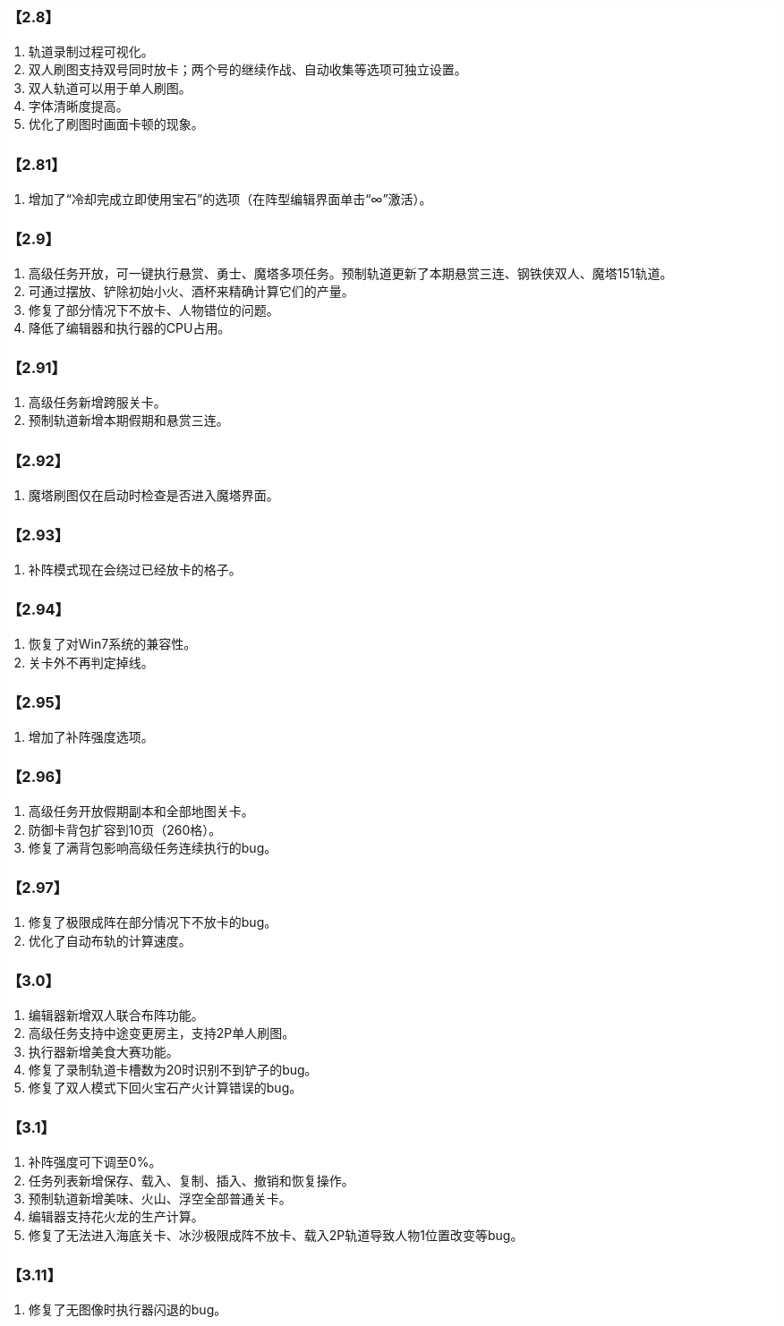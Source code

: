 ### 【2.8】
1. 轨道录制过程可视化。
2. 双人刷图支持双号同时放卡；两个号的继续作战、自动收集等选项可独立设置。
3. 双人轨道可以用于单人刷图。
4. 字体清晰度提高。
5. 优化了刷图时画面卡顿的现象。
### 【2.81】
1. 增加了“冷却完成立即使用宝石”的选项（在阵型编辑界面单击“∞”激活）。

### 【2.9】
1. 高级任务开放，可一键执行悬赏、勇士、魔塔多项任务。预制轨道更新了本期悬赏三连、钢铁侠双人、魔塔151轨道。
2. 可通过摆放、铲除初始小火、酒杯来精确计算它们的产量。
3. 修复了部分情况下不放卡、人物错位的问题。
4. 降低了编辑器和执行器的CPU占用。
### 【2.91】
1. 高级任务新增跨服关卡。
2. 预制轨道新增本期假期和悬赏三连。
### 【2.92】
1. 魔塔刷图仅在启动时检查是否进入魔塔界面。
### 【2.93】
1. 补阵模式现在会绕过已经放卡的格子。
### 【2.94】
1. 恢复了对Win7系统的兼容性。
2. 关卡外不再判定掉线。
### 【2.95】
1. 增加了补阵强度选项。
### 【2.96】
1. 高级任务开放假期副本和全部地图关卡。
2. 防御卡背包扩容到10页（260格）。
3. 修复了满背包影响高级任务连续执行的bug。
### 【2.97】
1. 修复了极限成阵在部分情况下不放卡的bug。
2. 优化了自动布轨的计算速度。

### 【3.0】
1. 编辑器新增双人联合布阵功能。
2. 高级任务支持中途变更房主，支持2P单人刷图。
3. 执行器新增美食大赛功能。
4. 修复了录制轨道卡槽数为20时识别不到铲子的bug。
5. 修复了双人模式下回火宝石产火计算错误的bug。

### 【3.1】
1. 补阵强度可下调至0%。
2. 任务列表新增保存、载入、复制、插入、撤销和恢复操作。
3. 预制轨道新增美味、火山、浮空全部普通关卡。
4. 编辑器支持花火龙的生产计算。
5. 修复了无法进入海底关卡、冰沙极限成阵不放卡、载入2P轨道导致人物1位置改变等bug。
### 【3.11】
1. 修复了无图像时执行器闪退的bug。
